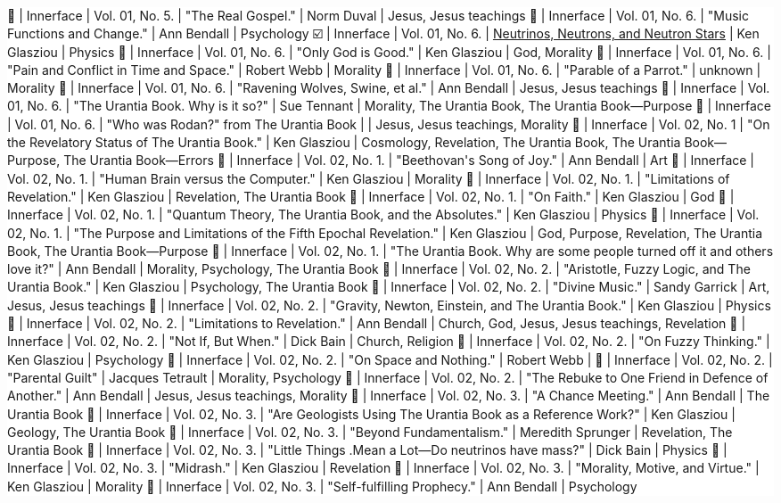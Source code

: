:white_square_button: | Innerface | Vol. 01, No. 5. | "The Real Gospel." | Norm Duval | Jesus, Jesus teachings
:white_square_button: | Innerface | Vol. 01, No. 6. | "Music Functions and Change." | Ann Bendall | Psychology
:ballot_box_with_check: | Innerface | Vol. 01, No. 6. | [Neutrinos, Neutrons, and Neutron Stars](/es/article/Ken_Glasziou/Neutrinos_neutrons_and_neutron_stars) | Ken Glasziou | Physics
:white_square_button: | Innerface | Vol. 01, No. 6. | "Only God is Good." | Ken Glasziou | God, Morality
:white_square_button: | Innerface | Vol. 01, No. 6. | "Pain and Conflict in Time and Space." | Robert Webb | Morality
:white_square_button: | Innerface | Vol. 01, No. 6. | "Parable of a Parrot." | unknown | Morality
:white_square_button: | Innerface | Vol. 01, No. 6. | "Ravening Wolves, Swine, et al." | Ann Bendall | Jesus, Jesus teachings
:white_square_button: | Innerface | Vol. 01, No. 6. | "The Urantia Book. Why is it so?" | Sue Tennant | Morality, The Urantia Book, The Urantia Book—Purpose
:white_square_button: | Innerface | Vol. 01, No. 6. | "Who was Rodan?" from The Urantia Book | | Jesus, Jesus teachings, Morality
:white_square_button: | Innerface | Vol. 02, No. 1 | "On the Revelatory Status of The Urantia Book." |  Ken Glasziou | Cosmology, Revelation, The Urantia Book, The Urantia Book—Purpose, The Urantia Book—Errors
:white_square_button: | Innerface | Vol. 02, No. 1. | "Beethovan's Song of Joy." | Ann Bendall | Art
:white_square_button: | Innerface | Vol. 02, No. 1. | "Human Brain versus the Computer." | Ken Glasziou | Morality
:white_square_button: | Innerface | Vol. 02, No. 1. | "Limitations of Revelation." |  Ken Glasziou | Revelation, The Urantia Book
:white_square_button: | Innerface | Vol. 02, No. 1. | "On Faith." | Ken Glasziou | God
:white_square_button: | Innerface | Vol. 02, No. 1. | "Quantum Theory, The Urantia Book, and the Absolutes." | Ken Glasziou | Physics
:white_square_button: | Innerface | Vol. 02, No. 1. | "The Purpose and Limitations of the Fifth Epochal Revelation." | Ken Glasziou | God, Purpose, Revelation, The Urantia Book, The Urantia Book—Purpose
:white_square_button: | Innerface | Vol. 02, No. 1. | "The Urantia Book. Why are some people turned off it and others love it?" |  Ann Bendall | Morality, Psychology, The Urantia Book
:white_square_button: | Innerface | Vol. 02, No. 2. | "Aristotle, Fuzzy Logic, and The Urantia Book." | Ken Glasziou | Psychology, The Urantia Book
:white_square_button: | Innerface | Vol. 02, No. 2. | "Divine Music." | Sandy Garrick | Art, Jesus, Jesus teachings
:white_square_button: | Innerface | Vol. 02, No. 2. | "Gravity, Newton, Einstein, and The Urantia Book." | Ken Glasziou | Physics
:white_square_button: | Innerface | Vol. 02, No. 2. | "Limitations to Revelation." | Ann Bendall | Church, God, Jesus, Jesus teachings, Revelation
:white_square_button: | Innerface | Vol. 02, No. 2. | "Not If, But When." | Dick Bain | Church, Religion
:white_square_button: | Innerface | Vol. 02, No. 2. | "On Fuzzy Thinking." | Ken Glasziou | Psychology
:white_square_button: | Innerface | Vol. 02, No. 2. | "On Space and Nothing." | Robert Webb | 
:white_square_button: | Innerface | Vol. 02, No. 2. | "Parental Guilt" | Jacques Tetrault | Morality, Psychology
:white_square_button: | Innerface | Vol. 02, No. 2. | "The Rebuke to One Friend in Defence of Another." | Ann Bendall | Jesus, Jesus teachings, Morality
:white_square_button: | Innerface | Vol. 02, No. 3. | "A Chance Meeting." | Ann Bendall | The Urantia Book
:white_square_button: | Innerface | Vol. 02, No. 3. | "Are Geologists Using The Urantia Book as a Reference Work?" | Ken Glasziou | Geology, The Urantia Book
:white_square_button: | Innerface | Vol. 02, No. 3. | "Beyond Fundamentalism." | Meredith Sprunger | Revelation, The Urantia Book
:white_square_button: | Innerface | Vol. 02, No. 3. | "Little Things .Mean a Lot—Do neutrinos have mass?" | Dick Bain | Physics
:white_square_button: | Innerface | Vol. 02, No. 3. | "Midrash." | Ken Glasziou | Revelation
:white_square_button: | Innerface | Vol. 02, No. 3. | "Morality, Motive, and Virtue." | Ken Glasziou | Morality
:white_square_button: | Innerface | Vol. 02, No. 3. | "Self-fulfilling Prophecy." | Ann Bendall | Psychology